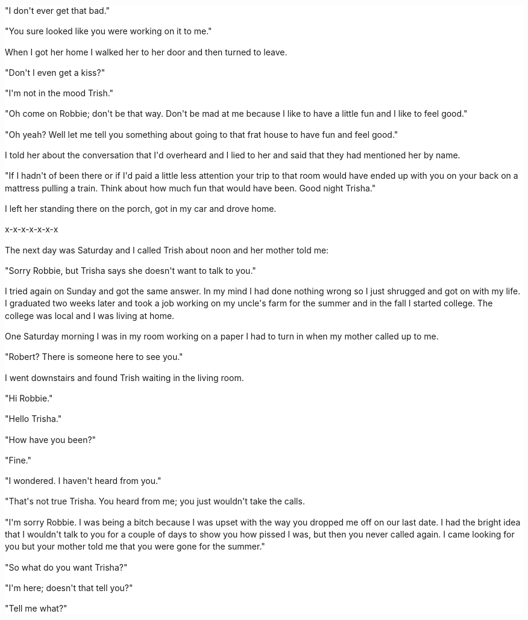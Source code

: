 "I don't ever get that bad." 

"You sure looked like you were working on it to me." 

When I got her home I walked her to her door and then turned to leave. 

"Don't I even get a kiss?" 

"I'm not in the mood Trish." 

"Oh come on Robbie; don't be that way. Don't be mad at me because I like to have a little fun and I like to feel good." 

"Oh yeah? Well let me tell you something about going to that frat house to have fun and feel good." 

I told her about the conversation that I'd overheard and I lied to her and said that they had mentioned her by name. 

"If I hadn't of been there or if I'd paid a little less attention your trip to that room would have ended up with you on your back on a mattress pulling a train. Think about how much fun that would have been. Good night Trisha." 

I left her standing there on the porch, got in my car and drove home. 

x-x-x-x-x-x-x 

The next day was Saturday and I called Trish about noon and her mother told me: 

"Sorry Robbie, but Trisha says she doesn't want to talk to you." 

I tried again on Sunday and got the same answer. In my mind I had done nothing wrong so I just shrugged and got on with my life. I graduated two weeks later and took a job working on my uncle's farm for the summer and in the fall I started college. The college was local and I was living at home. 

One Saturday morning I was in my room working on a paper I had to turn in when my mother called up to me. 

"Robert? There is someone here to see you." 

I went downstairs and found Trish waiting in the living room. 

"Hi Robbie." 

"Hello Trisha." 

"How have you been?" 

"Fine." 

"I wondered. I haven't heard from you." 

"That's not true Trisha. You heard from me; you just wouldn't take the calls. 

"I'm sorry Robbie. I was being a bitch because I was upset with the way you dropped me off on our last date. I had the bright idea that I wouldn't talk to you for a couple of days to show you how pissed I was, but then you never called again. I came looking for you but your mother told me that you were gone for the summer." 

"So what do you want Trisha?" 

"I'm here; doesn't that tell you?" 

"Tell me what?" 
